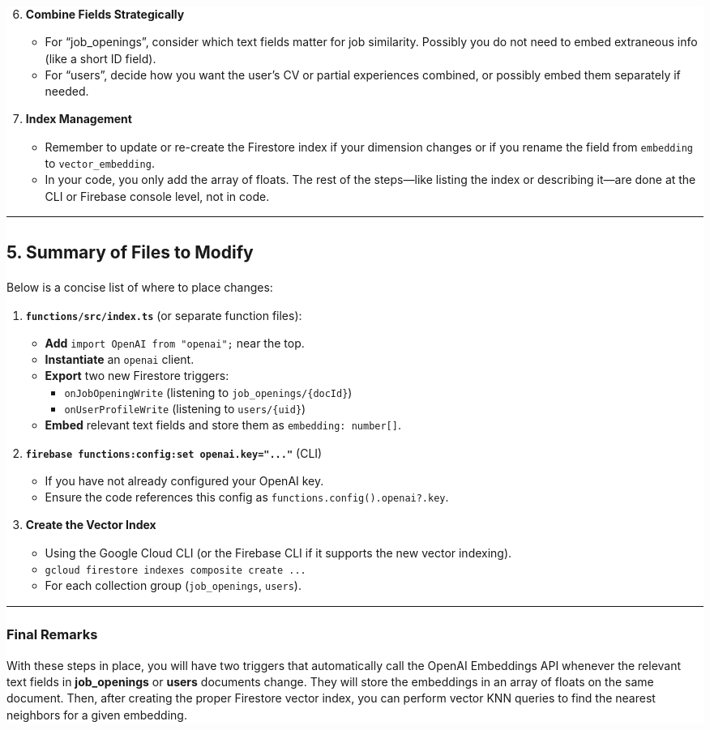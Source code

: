 6. **Combine Fields Strategically**  
   - For “job_openings”, consider which text fields matter for job similarity. Possibly you do not need to embed extraneous info (like a short ID field).  
   - For “users”, decide how you want the user’s CV or partial experiences combined, or possibly embed them separately if needed.

7. **Index Management**  
   - Remember to update or re-create the Firestore index if your dimension changes or if you rename the field from `embedding` to `vector_embedding`.  
   - In your code, you only add the array of floats. The rest of the steps—like listing the index or describing it—are done at the CLI or Firebase console level, not in code.

---

## 5. Summary of Files to Modify

Below is a concise list of where to place changes:

1. **`functions/src/index.ts`** (or separate function files):  
   - **Add** `import OpenAI from "openai";` near the top.  
   - **Instantiate** an `openai` client.  
   - **Export** two new Firestore triggers: 
     - `onJobOpeningWrite` (listening to `job_openings/{docId}`)  
     - `onUserProfileWrite` (listening to `users/{uid}`)  
   - **Embed** relevant text fields and store them as `embedding: number[]`.

2. **`firebase functions:config:set openai.key="..."`** (CLI)  
   - If you have not already configured your OpenAI key.  
   - Ensure the code references this config as `functions.config().openai?.key`.

3. **Create the Vector Index**  
   - Using the Google Cloud CLI (or the Firebase CLI if it supports the new vector indexing).  
   - `gcloud firestore indexes composite create ...`  
   - For each collection group (`job_openings`, `users`).

---

### Final Remarks

With these steps in place, you will have two triggers that automatically call the OpenAI Embeddings API whenever the relevant text fields in **job_openings** or **users** documents change. They will store the embeddings in an array of floats on the same document. Then, after creating the proper Firestore vector index, you can perform vector KNN queries to find the nearest neighbors for a given embedding.